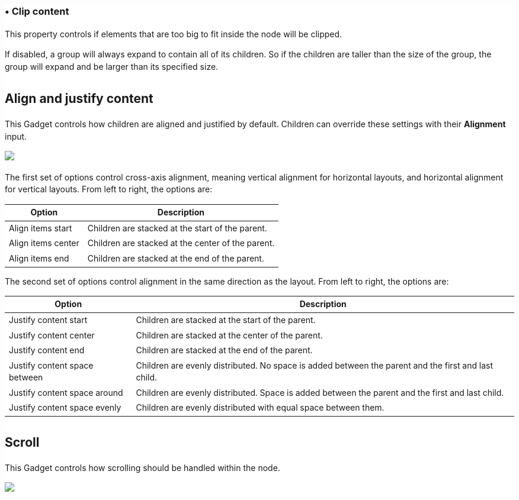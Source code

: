 ### • Clip content

This property controls if elements that are too big to fit inside the node will be clipped.

If disabled, a group will always expand to contain all of its children. So if the children are taller than the size of the group, the group will expand and be larger than its specified size.

## Align and justify content

This Gadget controls how children are aligned and justified by default. Children can override these settings with their **Alignment** input.

<div class="ndl-image-with-background">

![](/nodes/ui-elements/align_and_justify.png)

</div>

The first set of options control cross-axis alignment, meaning vertical alignment for horizontal layouts, and horizontal alignment for vertical layouts. From left to right, the options are:

| Option                                           | Description                                       |
| ------------------------------------------------ | ------------------------------------------------- |
| <span class="ndl-data">Align items start</span>  | Children are stacked at the start of the parent.  |
| <span class="ndl-data">Align items center</span> | Children are stacked at the center of the parent. |
| <span class="ndl-data">Align items end</span>    | Children are stacked at the end of the parent.    |

The second set of options control alignment in the same direction as the layout. From left to right, the options are:

| Option                                                      | Description                                                                                         |
| ----------------------------------------------------------- | --------------------------------------------------------------------------------------------------- |
| <span class="ndl-data">Justify content start</span>         | Children are stacked at the start of the parent.                                                    |
| <span class="ndl-data">Justify content center</span>        | Children are stacked at the center of the parent.                                                   |
| <span class="ndl-data">Justify content end</span>           | Children are stacked at the end of the parent.                                                      |
| <span class="ndl-data">Justify content space between</span> | Children are evenly distributed. No space is added between the parent and the first and last child. |
| <span class="ndl-data">Justify content space around</span>  | Children are evenly distributed. Space is added between the parent and the first and last child.    |
| <span class="ndl-data">Justify content space evenly</span>  | Children are evenly distributed with equal space between them.                                      |

## Scroll

This Gadget controls how scrolling should be handled within the node.

<div class="ndl-image-with-background">

![](/nodes/ui-elements/scroll.png)

</div>
